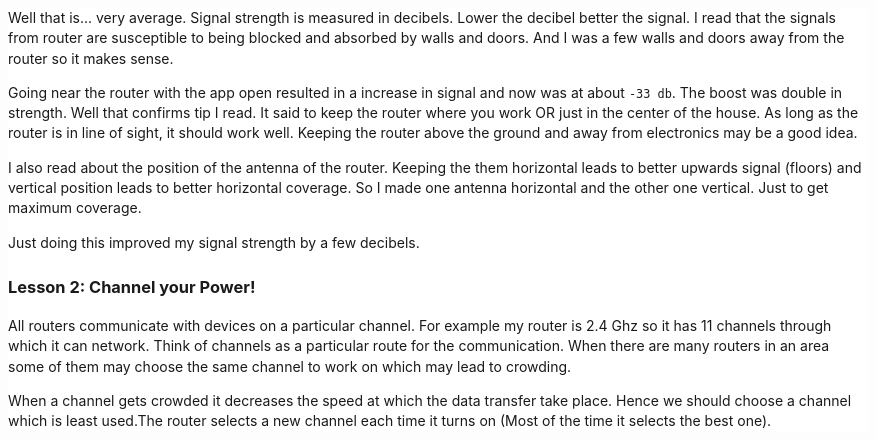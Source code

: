 Well that is... very average. Signal strength is measured in decibels. Lower the decibel better the signal. I read that the signals from router are susceptible to being blocked and absorbed by walls and doors. And I was a few walls and doors away from the router so it makes sense.  

Going near the router with the app open resulted in a increase in signal and now was at about `-33 db`. The boost was double in strength. Well that confirms tip I read. It said to keep the router where you work OR just in the center of the house. As long as the router is in line of sight, it should work well. Keeping the router above the ground and away from electronics may be a good idea.

I also read about the position of the antenna of the router. Keeping the them horizontal leads to better upwards signal (floors) and vertical position leads to better horizontal coverage. So I made one antenna horizontal and the other one vertical. Just to get maximum coverage. 

Just doing this improved my signal strength by a few decibels.

### Lesson 2: Channel your Power!

All routers communicate with devices on a particular channel. For example my router is 2.4 Ghz so it has 11 channels through which it can network. Think of channels as a particular route for the communication. When there are many routers in an area some of them may choose the same channel to work on which may lead to crowding.

When a channel gets crowded it decreases the speed at which the data transfer take place. Hence we should choose a channel which is least used.The router selects a new channel each time it turns on (Most of the time it selects the best one). 
